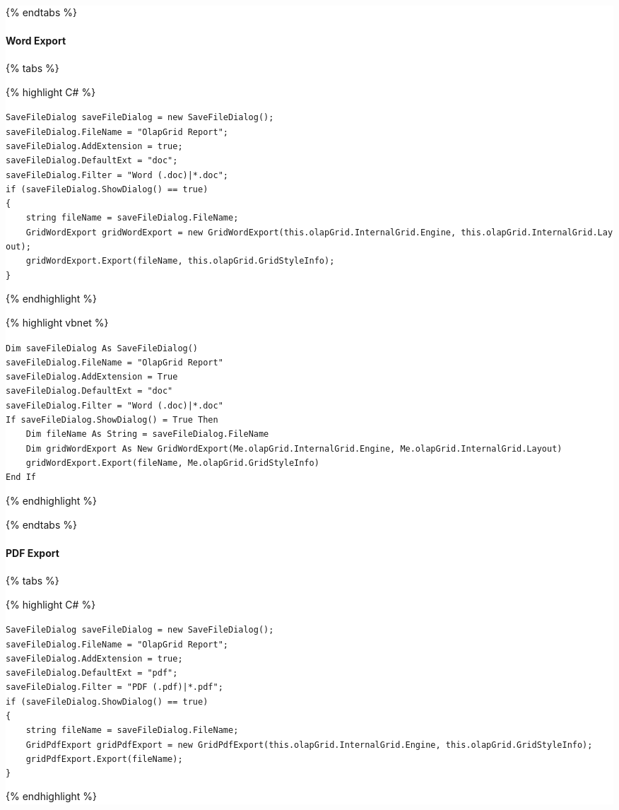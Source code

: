 {% endtabs %}

#### Word Export

{% tabs %}

{% highlight C# %}

    SaveFileDialog saveFileDialog = new SaveFileDialog();
    saveFileDialog.FileName = "OlapGrid Report";
    saveFileDialog.AddExtension = true;
    saveFileDialog.DefaultExt = "doc";
    saveFileDialog.Filter = "Word (.doc)|*.doc";
    if (saveFileDialog.ShowDialog() == true)
    {
        string fileName = saveFileDialog.FileName;
        GridWordExport gridWordExport = new GridWordExport(this.olapGrid.InternalGrid.Engine, this.olapGrid.InternalGrid.Layout);
        gridWordExport.Export(fileName, this.olapGrid.GridStyleInfo);
    }
    
{% endhighlight %}

{% highlight vbnet %}

    Dim saveFileDialog As SaveFileDialog()
    saveFileDialog.FileName = "OlapGrid Report"
    saveFileDialog.AddExtension = True
    saveFileDialog.DefaultExt = "doc"
    saveFileDialog.Filter = "Word (.doc)|*.doc"
    If saveFileDialog.ShowDialog() = True Then
        Dim fileName As String = saveFileDialog.FileName
        Dim gridWordExport As New GridWordExport(Me.olapGrid.InternalGrid.Engine, Me.olapGrid.InternalGrid.Layout)
        gridWordExport.Export(fileName, Me.olapGrid.GridStyleInfo)
    End If

{% endhighlight %}

{% endtabs %}

#### PDF Export

{% tabs %}

{% highlight C# %}

    SaveFileDialog saveFileDialog = new SaveFileDialog();
    saveFileDialog.FileName = "OlapGrid Report";
    saveFileDialog.AddExtension = true;
    saveFileDialog.DefaultExt = "pdf";
    saveFileDialog.Filter = "PDF (.pdf)|*.pdf";
    if (saveFileDialog.ShowDialog() == true)
    {
        string fileName = saveFileDialog.FileName;
        GridPdfExport gridPdfExport = new GridPdfExport(this.olapGrid.InternalGrid.Engine, this.olapGrid.GridStyleInfo);
        gridPdfExport.Export(fileName);
    }
    
{% endhighlight %}

